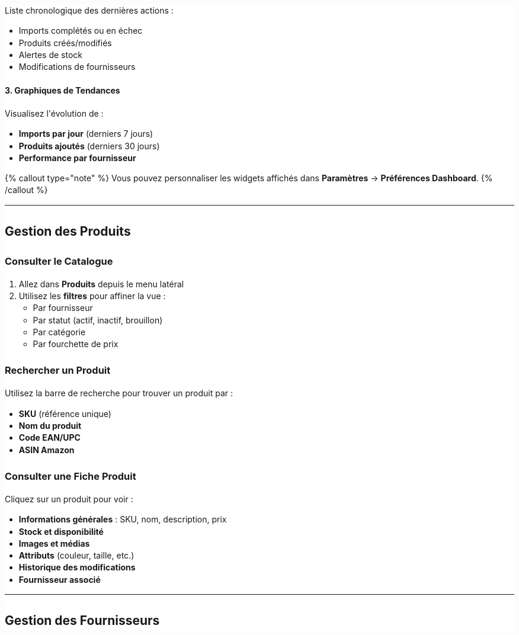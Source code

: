 Liste chronologique des dernières actions :

- Imports complétés ou en échec
- Produits créés/modifiés
- Alertes de stock
- Modifications de fournisseurs

#### 3. Graphiques de Tendances

Visualisez l'évolution de :

- **Imports par jour** (derniers 7 jours)
- **Produits ajoutés** (derniers 30 jours)
- **Performance par fournisseur**

{% callout type="note" %}
Vous pouvez personnaliser les widgets affichés dans **Paramètres** → **Préférences Dashboard**.
{% /callout %}

---

## Gestion des Produits

### Consulter le Catalogue

1. Allez dans **Produits** depuis le menu latéral
2. Utilisez les **filtres** pour affiner la vue :
   - Par fournisseur
   - Par statut (actif, inactif, brouillon)
   - Par catégorie
   - Par fourchette de prix

### Rechercher un Produit

Utilisez la barre de recherche pour trouver un produit par :

- **SKU** (référence unique)
- **Nom du produit**
- **Code EAN/UPC**
- **ASIN Amazon**

### Consulter une Fiche Produit

Cliquez sur un produit pour voir :

- **Informations générales** : SKU, nom, description, prix
- **Stock et disponibilité**
- **Images et médias**
- **Attributs** (couleur, taille, etc.)
- **Historique des modifications**
- **Fournisseur associé**

---

## Gestion des Fournisseurs
